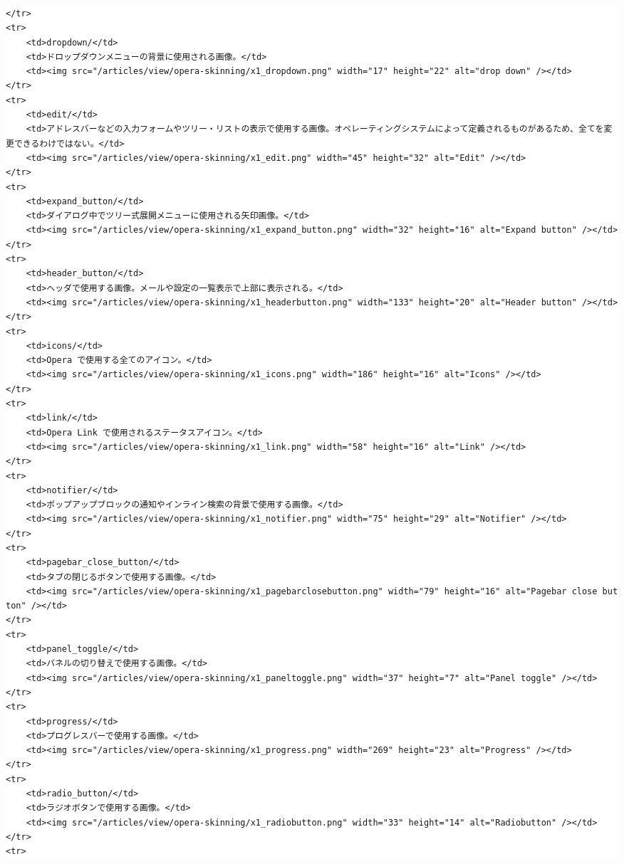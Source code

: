 	</tr>
	<tr>
		<td>dropdown/</td>
		<td>ドロップダウンメニューの背景に使用される画像。</td>
		<td><img src="/articles/view/opera-skinning/x1_dropdown.png" width="17" height="22" alt="drop down" /></td>
	</tr>
	<tr>
		<td>edit/</td>
		<td>アドレスバーなどの入力フォームやツリー・リストの表示で使用する画像。オペレーティングシステムによって定義されるものがあるため、全てを変更できるわけではない。</td>
		<td><img src="/articles/view/opera-skinning/x1_edit.png" width="45" height="32" alt="Edit" /></td>
	</tr>
	<tr>
		<td>expand_button/</td>
		<td>ダイアログ中でツリー式展開メニューに使用される矢印画像。</td>
		<td><img src="/articles/view/opera-skinning/x1_expand_button.png" width="32" height="16" alt="Expand button" /></td>
	</tr>
	<tr>
		<td>header_button/</td>
		<td>ヘッダで使用する画像。メールや設定の一覧表示で上部に表示される。</td>
		<td><img src="/articles/view/opera-skinning/x1_headerbutton.png" width="133" height="20" alt="Header button" /></td>
	</tr>
	<tr>
		<td>icons/</td>
		<td>Opera で使用する全てのアイコン。</td>
		<td><img src="/articles/view/opera-skinning/x1_icons.png" width="186" height="16" alt="Icons" /></td>
	</tr>
	<tr>
		<td>link/</td>
		<td>Opera Link で使用されるステータスアイコン。</td>
		<td><img src="/articles/view/opera-skinning/x1_link.png" width="58" height="16" alt="Link" /></td>
	</tr>
	<tr>
		<td>notifier/</td>
		<td>ポップアップブロックの通知やインライン検索の背景で使用する画像。</td>
		<td><img src="/articles/view/opera-skinning/x1_notifier.png" width="75" height="29" alt="Notifier" /></td>
	</tr>
	<tr>
		<td>pagebar_close_button/</td>
		<td>タブの閉じるボタンで使用する画像。</td>
		<td><img src="/articles/view/opera-skinning/x1_pagebarclosebutton.png" width="79" height="16" alt="Pagebar close button" /></td>
	</tr>
	<tr>
		<td>panel_toggle/</td>
		<td>パネルの切り替えで使用する画像。</td>
		<td><img src="/articles/view/opera-skinning/x1_paneltoggle.png" width="37" height="7" alt="Panel toggle" /></td>
	</tr>
	<tr>
		<td>progress/</td>
		<td>プログレスバーで使用する画像。</td>
		<td><img src="/articles/view/opera-skinning/x1_progress.png" width="269" height="23" alt="Progress" /></td>
	</tr>
	<tr>
		<td>radio_button/</td>
		<td>ラジオボタンで使用する画像。</td>
		<td><img src="/articles/view/opera-skinning/x1_radiobutton.png" width="33" height="14" alt="Radiobutton" /></td>
	</tr>
	<tr>